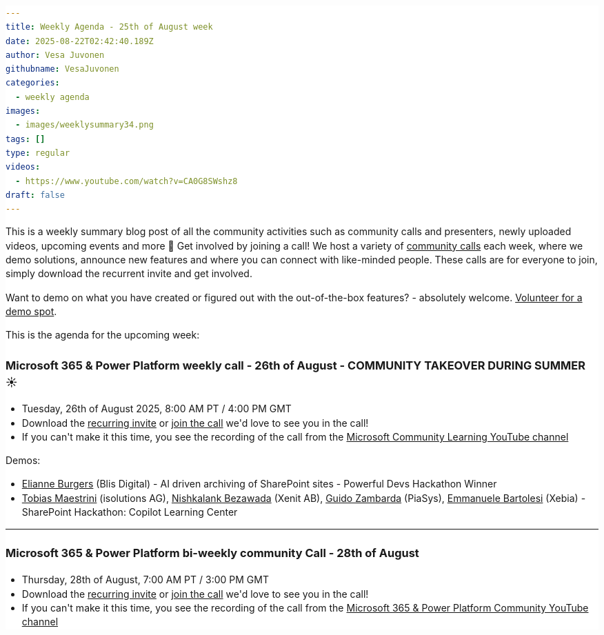 ```yaml
---
title: Weekly Agenda - 25th of August week
date: 2025-08-22T02:42:40.189Z
author: Vesa Juvonen
githubname: VesaJuvonen
categories:
  - weekly agenda
images:
  - images/weeklysummary34.png
tags: []
type: regular
videos:
  - https://www.youtube.com/watch?v=CA0G8SWshz8
draft: false
---
```


This is a weekly summary blog post of all the community activities such as community calls and presenters, newly uploaded videos, upcoming events and more 🚀
Get involved by joining a call! We host a variety of [community calls](https://aka.ms/community/calls) each week, where we demo solutions, announce new features and where you can connect with like-minded people. These calls are for everyone to join, simply download the recurrent invite and get involved. 

Want to demo on what you have created or figured out with the out-of-the-box features? - absolutely welcome. [Volunteer for a demo spot](https://aka.ms/community/request/demo).

This is the agenda for the upcoming week:

### Microsoft 365 & Power Platform weekly call - 26th of August - COMMUNITY TAKEOVER DURING SUMMER ☀️

* Tuesday, 26th of August 2025, 8:00 AM PT / 4:00 PM GMT
* Download the [recurring invite](https://aka.ms/m365-dev-call) or [join the call](https://aka.ms/m365-dev-call-join) we'd love to see you in the call!
* If you can't make it this time, you see the recording of the call from the [Microsoft Community Learning YouTube channel](https://www.youtube.com/playlist?list=PLR9nK3mnD-OUQOW86tT5dkCRQAVGY7DlH)

Demos: 
* [Elianne Burgers​]() (Blis Digital) - AI driven archiving of SharePoint sites - Powerful Devs Hackathon Winner
* [Tobias Maestrini]() (isolutions AG), [Nishkalank Bezawada]() (Xenit AB), [Guido Zambarda]() (PiaSys), [Emmanuele Bartolesi]() (Xebia)​ - SharePoint Hackathon: Copilot Learning Center

---

### Microsoft 365 & Power Platform bi-weekly community Call - 28th of August

* Thursday, 28th of August, 7:00 AM PT / 3:00 PM GMT
* Download the [recurring invite](https://aka.ms/spdev-sig-call) or [join the call](https://aka.ms/spdev-sig-call-join) we'd love to see you in the call!
* If you can't make it this time, you see the recording of the call from the [Microsoft 365 & Power Platform Community YouTube channel](https://www.youtube.com/watch?v=gAqUr9wa2_0&list=PLR9nK3mnD-OURfm5Ypu-wK52cxBv_gXCA)
